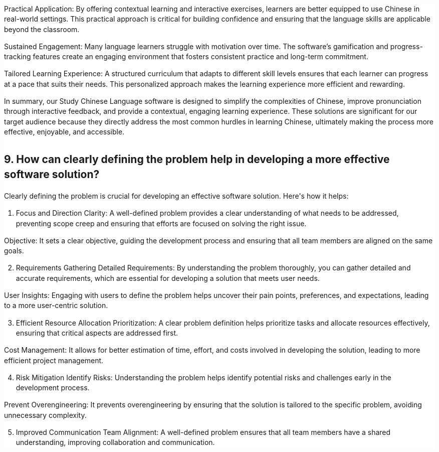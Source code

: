Practical Application:
By offering contextual learning and interactive exercises, learners are better equipped to use Chinese in real-world settings. This practical approach is critical for building confidence and ensuring that the language skills are applicable beyond the classroom.

Sustained Engagement:
Many language learners struggle with motivation over time. The software’s gamification and progress-tracking features create an engaging environment that fosters consistent practice and long-term commitment.

Tailored Learning Experience:
A structured curriculum that adapts to different skill levels ensures that each learner can progress at a pace that suits their needs. This personalized approach makes the learning experience more efficient and rewarding.

In summary, our Study Chinese Language software is designed to simplify the complexities of Chinese, improve pronunciation through interactive feedback, and provide a contextual, engaging learning experience. These solutions are significant for our target audience because they directly address the most common hurdles in learning Chinese, ultimately making the process more effective, enjoyable, and accessible.


## 9. How can clearly defining the problem help in developing a more effective software solution?
Clearly defining the problem is crucial for developing an effective software solution. Here's how it helps:

1. Focus and Direction
Clarity: A well-defined problem provides a clear understanding of what needs to be addressed, preventing scope creep and ensuring that efforts are focused on solving the right issue.

Objective: It sets a clear objective, guiding the development process and ensuring that all team members are aligned on the same goals.

2. Requirements Gathering
Detailed Requirements: By understanding the problem thoroughly, you can gather detailed and accurate requirements, which are essential for developing a solution that meets user needs.

User Insights: Engaging with users to define the problem helps uncover their pain points, preferences, and expectations, leading to a more user-centric solution.

3. Efficient Resource Allocation
Prioritization: A clear problem definition helps prioritize tasks and allocate resources effectively, ensuring that critical aspects are addressed first.

Cost Management: It allows for better estimation of time, effort, and costs involved in developing the solution, leading to more efficient project management.

4. Risk Mitigation
Identify Risks: Understanding the problem helps identify potential risks and challenges early in the development process.

Prevent Overengineering: It prevents overengineering by ensuring that the solution is tailored to the specific problem, avoiding unnecessary complexity.

5. Improved Communication
Team Alignment: A well-defined problem ensures that all team members have a shared understanding, improving collaboration and communication.
